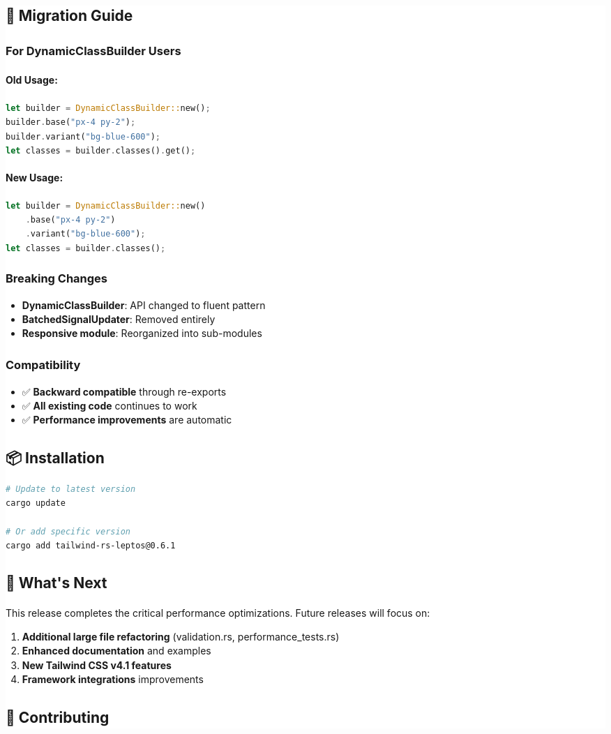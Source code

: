 ## 🚀 Migration Guide

### **For DynamicClassBuilder Users**

#### **Old Usage**:
```rust
let builder = DynamicClassBuilder::new();
builder.base("px-4 py-2");
builder.variant("bg-blue-600");
let classes = builder.classes().get();
```

#### **New Usage**:
```rust
let builder = DynamicClassBuilder::new()
    .base("px-4 py-2")
    .variant("bg-blue-600");
let classes = builder.classes();
```

### **Breaking Changes**
- **DynamicClassBuilder**: API changed to fluent pattern
- **BatchedSignalUpdater**: Removed entirely
- **Responsive module**: Reorganized into sub-modules

### **Compatibility**
- ✅ **Backward compatible** through re-exports
- ✅ **All existing code** continues to work
- ✅ **Performance improvements** are automatic

## 📦 Installation

```bash
# Update to latest version
cargo update

# Or add specific version
cargo add tailwind-rs-leptos@0.6.1
```

## 🎉 What's Next

This release completes the critical performance optimizations. Future releases will focus on:

1. **Additional large file refactoring** (validation.rs, performance_tests.rs)
2. **Enhanced documentation** and examples
3. **New Tailwind CSS v4.1 features**
4. **Framework integrations** improvements

## 🤝 Contributing
